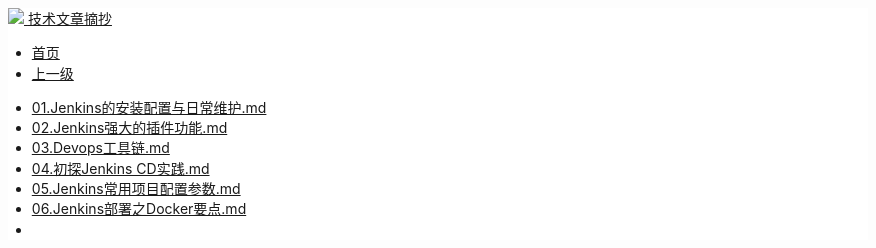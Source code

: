 <!DOCTYPE html>

<html xmlns="http://www.w3.org/1999/xhtml">
<head>
<head>
<meta content="text/html; charset=utf-8" http-equiv="Content-Type"/>
<meta content="width=device-width, initial-scale=1, maximum-scale=1.0, user-scalable=no" name="viewport"/>
<meta content="zh-cn" http-equiv="content-language"/>
<meta content="01.Jenkins的安装配置与日常维护" name="description"/>
<link href="/static/favicon.png" rel="icon"/>
<title>01.Jenkins的安装配置与日常维护 </title>
<link href="/static/index.css" rel="stylesheet"/>
<link href="/static/highlight.min.css" rel="stylesheet"/>
<script src="/static/highlight.min.js"></script>
<meta content="Hexo 4.2.0" name="generator"/>

</head>
<body>
<div class="book-container">
<div class="book-sidebar">
<div class="book-brand">
<a href="/">
<img src="/static/favicon.png"/>
<span>技术文章摘抄</span>
</a>
</div>
<div class="book-menu uncollapsible">
<ul class="uncollapsible">
<li><a class="current-tab" href="/">首页</a></li>
<li><a href="../">上一级</a></li>
</ul>
<ul class="uncollapsible">
<li>
<a class="menu-item" href="/%e4%b8%93%e6%a0%8f/Jenkins%e6%8c%81%e7%bb%ad%e4%ba%a4%e4%bb%98%e5%92%8c%e6%8c%81%e7%bb%ad%e9%83%a8%e7%bd%b2/01.Jenkins%e7%9a%84%e5%ae%89%e8%a3%85%e9%85%8d%e7%bd%ae%e4%b8%8e%e6%97%a5%e5%b8%b8%e7%bb%b4%e6%8a%a4.md" id="01.Jenkins的安装配置与日常维护.md">01.Jenkins的安装配置与日常维护.md</a>
</li>
<li>
<a class="menu-item" href="/%e4%b8%93%e6%a0%8f/Jenkins%e6%8c%81%e7%bb%ad%e4%ba%a4%e4%bb%98%e5%92%8c%e6%8c%81%e7%bb%ad%e9%83%a8%e7%bd%b2/02.Jenkins%e5%bc%ba%e5%a4%a7%e7%9a%84%e6%8f%92%e4%bb%b6%e5%8a%9f%e8%83%bd.md" id="02.Jenkins强大的插件功能.md">02.Jenkins强大的插件功能.md</a>
</li>
<li>
<a class="menu-item" href="/%e4%b8%93%e6%a0%8f/Jenkins%e6%8c%81%e7%bb%ad%e4%ba%a4%e4%bb%98%e5%92%8c%e6%8c%81%e7%bb%ad%e9%83%a8%e7%bd%b2/03.Devops%e5%b7%a5%e5%85%b7%e9%93%be.md" id="03.Devops工具链.md">03.Devops工具链.md</a>
</li>
<li>
<a class="menu-item" href="/%e4%b8%93%e6%a0%8f/Jenkins%e6%8c%81%e7%bb%ad%e4%ba%a4%e4%bb%98%e5%92%8c%e6%8c%81%e7%bb%ad%e9%83%a8%e7%bd%b2/04.%e5%88%9d%e6%8e%a2Jenkins%20CD%e5%ae%9e%e8%b7%b5.md" id="04.初探Jenkins CD实践.md">04.初探Jenkins CD实践.md</a>
</li>
<li>
<a class="menu-item" href="/%e4%b8%93%e6%a0%8f/Jenkins%e6%8c%81%e7%bb%ad%e4%ba%a4%e4%bb%98%e5%92%8c%e6%8c%81%e7%bb%ad%e9%83%a8%e7%bd%b2/05.Jenkins%e5%b8%b8%e7%94%a8%e9%a1%b9%e7%9b%ae%e9%85%8d%e7%bd%ae%e5%8f%82%e6%95%b0.md" id="05.Jenkins常用项目配置参数.md">05.Jenkins常用项目配置参数.md</a>
</li>
<li>
<a class="menu-item" href="/%e4%b8%93%e6%a0%8f/Jenkins%e6%8c%81%e7%bb%ad%e4%ba%a4%e4%bb%98%e5%92%8c%e6%8c%81%e7%bb%ad%e9%83%a8%e7%bd%b2/06.Jenkins%e9%83%a8%e7%bd%b2%e4%b9%8bDocker%e8%a6%81%e7%82%b9.md" id="06.Jenkins部署之Docker要点.md">06.Jenkins部署之Docker要点.md</a>
</li>
<li>